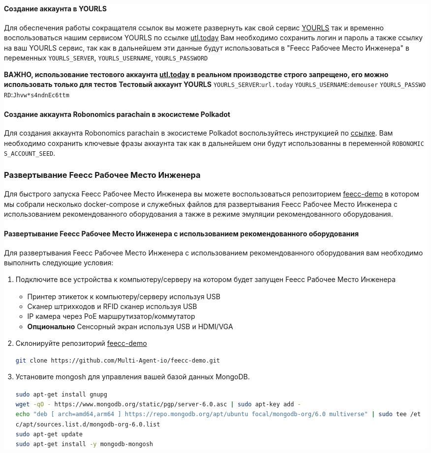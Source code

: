 #### Создание аккаунта в YOURLS
Для обеспечения работы сокращателя ссылок вы можете развернуть как свой сервис [YOURLS](https://yourls.org/) так и временно воспользоваться нашим сервисом YOURLS по ссылке [utl.today](https://yourls.org/) 
Вам необходимо сохранить логин и пароль а также ссылку на ваш YOURLS сервис, так как в дальнейшем эти данные будут использоваться в "Feecc Рабочее Место Инженера" в переменных `YOURLS_SERVER`, `YOURLS_USERNAME`, `YOURLS_PASSWORD` 

**ВАЖНО, использование тестового аккаунта [utl.today](https://yourls.org/) в реальном производстве строго запрещено, его можно использовать только для тестов**
**Тестовый аккаунт YOURLS**
`YOURLS_SERVER`:`url.today`
`YOURLS_USERNAME`:`demouser`
`YOURLS_PASSWORD`:`Jhvw*s4ndnEc6ttm`

#### Создание аккаунта Robonomics parachain в экосистеме Polkadot
Для создания аккаунта Robonomics parachain в экосистеме Polkadot воспользуйтесь инструкцией по [ссылке](https://wiki.robonomics.network/docs/en/create-account-in-dapp/#1-using-polkadotjs-browser-extension). Вам необходимо сохранить ключевые фразы аккаунта так как в дальнейшем они будут использованны в переменной `ROBONOMICS_ACCOUNT_SEED`.

### Развертывание Feecc Рабочее Место Инженера 
Для быстрого запуска Feecc Рабочее Место Инженера вы можете воспользоваться репозиторием [feecc-demo](https://github.com/Multi-Agent-io/feecc-demo) в котором мы собрали несколько docker-compose и служебных файлов для развертывания Feecc Рабочее Место Инженера с использованием рекомендованного оборудования а также в режиме эмуляции рекомендованного оборудования.

#### Развертывание Feecc Рабочее Место Инженера с использованием рекомендованного оборудования
Для развертывания Feecc Рабочее Место Инженера с использованием рекомендованного оборудования вам необходимо выполнить следующие условия:

1. Подключите все устройства к компьютеру/серверу на котором будет запущен Feecc Рабочее Место Инженера
   
   - Принтер этикеток к компьютеру/серверу используя USB
   - Сканер штрихкодов и RFID сканер используя USB
   - IP камера через PoE маршрутизатор/коммутатор
   - **Опционально** Сенсорный экран используя USB и HDMI/VGA
  

2. Склонируйте репозиторий [feecc-demo](https://github.com/Multi-Agent-io/feecc-demo)
   
   ```bash
   git clone https://github.com/Multi-Agent-io/feecc-demo.git
   ```

3. Установите mongosh для управления вашей базой данных MongoDB.
   
   ```bash
   sudo apt-get install gnupg
   wget -qO - https://www.mongodb.org/static/pgp/server-6.0.asc | sudo apt-key add -
   echo "deb [ arch=amd64,arm64 ] https://repo.mongodb.org/apt/ubuntu focal/mongodb-org/6.0 multiverse" | sudo tee /etc/apt/sources.list.d/mongodb-org-6.0.list
   sudo apt-get update
   sudo apt-get install -y mongodb-mongosh
   ```
